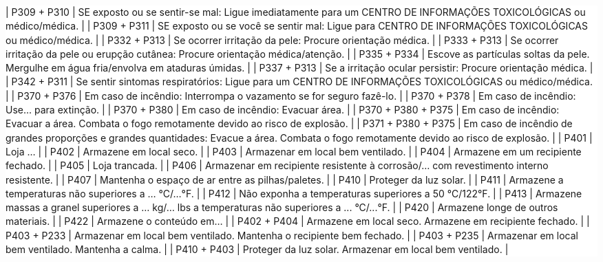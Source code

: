 | P309 + P310        | SE exposto ou se sentir-se mal: Ligue imediatamente para um CENTRO DE INFORMAÇÕES TOXICOLÓGICAS ou médico/médica.                                                               |
| P309 + P311        | SE exposto ou se você se sentir mal: Ligue para CENTRO DE INFORMAÇÕES TOXICOLÓGICAS ou médico/médica.                                                                           |
| P332 + P313        | Se ocorrer irritação da pele: Procure orientação médica.                                                                                                                        |
| P333 + P313        | Se ocorrer irritação da pele ou erupção cutânea: Procure orientação médica/atenção.                                                                                             |
| P335 + P334        | Escove as partículas soltas da pele. Mergulhe em água fria/envolva em ataduras úmidas.                                                                                          |
| P337 + P313        | Se a irritação ocular persistir: Procure orientação médica.                                                                                                                     |
| P342 + P311        | Se sentir sintomas respiratórios: Ligue para um CENTRO DE INFORMAÇÕES TOXICOLÓGICAS ou médico/médica.                                                                           |
| P370 + P376        | Em caso de incêndio: Interrompa o vazamento se for seguro fazê-lo.                                                                                                              |
| P370 + P378        | Em caso de incêndio: Use... para extinção.                                                                                                                                      |
| P370 + P380        | Em caso de incêndio: Evacuar área.                                                                                                                                              |
| P370 + P380 + P375 | Em caso de incêndio: Evacuar a área. Combata o fogo remotamente devido ao risco de explosão.                                                                                    |
| P371 + P380 + P375 | Em caso de incêndio de grandes proporções e grandes quantidades: Evacue a área. Combata o fogo remotamente devido ao risco de explosão.                                         |
| P401               | Loja …                                                                                                                                                                          |
| P402               | Armazene em local seco.                                                                                                                                                         |
| P403               | Armazenar em local bem ventilado.                                                                                                                                               |
| P404               | Armazene em um recipiente fechado.                                                                                                                                              |
| P405               | Loja trancada.                                                                                                                                                                  |
| P406               | Armazenar em recipiente resistente à corrosão/… com revestimento interno resistente.                                                                                            |
| P407               | Mantenha o espaço de ar entre as pilhas/paletes.                                                                                                                                |
| P410               | Proteger da luz solar.                                                                                                                                                          |
| P411               | Armazene a temperaturas não superiores a … °C/…°F.                                                                                                                              |
| P412               | Não exponha a temperaturas superiores a 50 °C/122°F.                                                                                                                            |
| P413               | Armazene massas a granel superiores a … kg/… lbs a temperaturas não superiores a ... °C/...°F.                                                                                  |
| P420               | Armazene longe de outros materiais.                                                                                                                                             |
| P422               | Armazene o conteúdo em…                                                                                                                                                         |
| P402 + P404        | Armazene em local seco. Armazene em recipiente fechado.                                                                                                                         |
| P403 + P233        | Armazenar em local bem ventilado. Mantenha o recipiente bem fechado.                                                                                                            |
| P403 + P235        | Armazenar em local bem ventilado. Mantenha a calma.                                                                                                                             |
| P410 + P403        | Proteger da luz solar. Armazenar em local bem ventilado.                                                                                                                        |